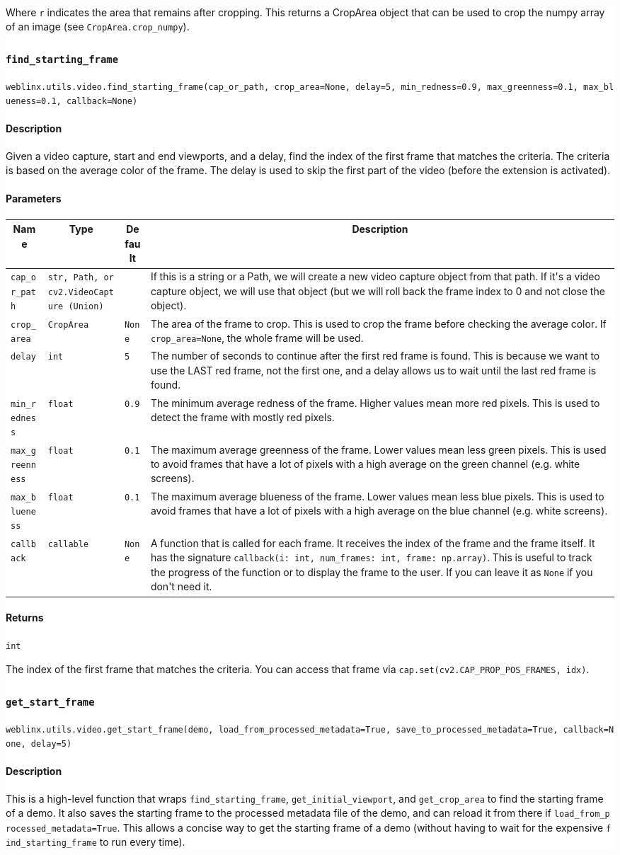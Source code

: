 Where `r` indicates the area that remains after cropping. This returns a CropArea
object that can be used to crop the numpy array of an image (see `CropArea.crop_numpy`).

### `find_starting_frame`

```
weblinx.utils.video.find_starting_frame(cap_or_path, crop_area=None, delay=5, min_redness=0.9, max_greenness=0.1, max_blueness=0.1, callback=None)
```

#### Description

Given a video capture, start and end viewports, and a delay, find the index of the
first frame that matches the criteria. The criteria is based on the average color
of the frame. The delay is used to skip the first part of the video (before the
extension is activated).


#### Parameters

| Name | Type | Default | Description |
| ---- | ---- | ------- | ----------- |
| `cap_or_path` | `str, Path, or cv2.VideoCapture (Union)` |  | If this is a string or a Path, we will create a new video capture object from that path. If it's a video capture object, we will use that object (but we will roll back the frame index to 0 and not close the object). |
| `crop_area` | `CropArea` | `None` | The area of the frame to crop. This is used to crop the frame before checking the average color. If `crop_area=None`, the whole frame will be used. |
| `delay` | `int` | `5` | The number of seconds to continue after the first red frame is found. This is because we want to use the LAST red frame, not the first one, and a delay allows us to wait until the last red frame is found. |
| `min_redness` | `float` | `0.9` | The minimum average redness of the frame. Higher values mean more red pixels. This is used to detect the frame with mostly red pixels. |
| `max_greenness` | `float` | `0.1` | The maximum average greenness of the frame. Lower values mean less green pixels. This is used to avoid frames that have a lot of pixels with a high average on the green channel (e.g. white screens). |
| `max_blueness` | `float` | `0.1` | The maximum average blueness of the frame. Lower values mean less blue pixels. This is used to avoid frames that have a lot of pixels with a high average on the blue channel (e.g. white screens). |
| `callback` | `callable` | `None` | A function that is called for each frame. It receives the index of the frame and the frame itself. It has the signature `callback(i: int, num_frames: int, frame: np.array)`. This is useful to track the progress of the function or to display the frame to the user. If  you can leave it as `None` if you don't need it. |


#### Returns

```
int
```

The index of the first frame that matches the criteria. You can access that frame via
`cap.set(cv2.CAP_PROP_POS_FRAMES, idx)`.

### `get_start_frame`

```
weblinx.utils.video.get_start_frame(demo, load_from_processed_metadata=True, save_to_processed_metadata=True, callback=None, delay=5)
```

#### Description

This is a high-level function that wraps `find_starting_frame`, `get_initial_viewport`,
and `get_crop_area` to find the starting frame of a demo. It also saves the starting
frame to the processed metadata file of the demo, and can reload it from there if
`load_from_processed_metadata=True`. This allows a concise way to get the starting
frame of a demo (without having to wait for the expensive `find_starting_frame` to
run every time).
